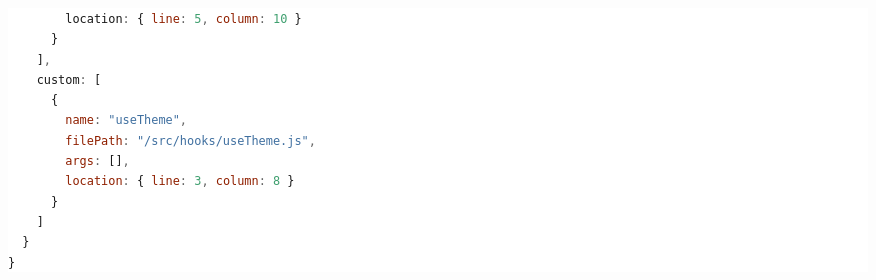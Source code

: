 ```javascript
        location: { line: 5, column: 10 }
      }
    ],
    custom: [
      {
        name: "useTheme",
        filePath: "/src/hooks/useTheme.js",
        args: [],
        location: { line: 3, column: 8 }
      }
    ]
  }
}
```